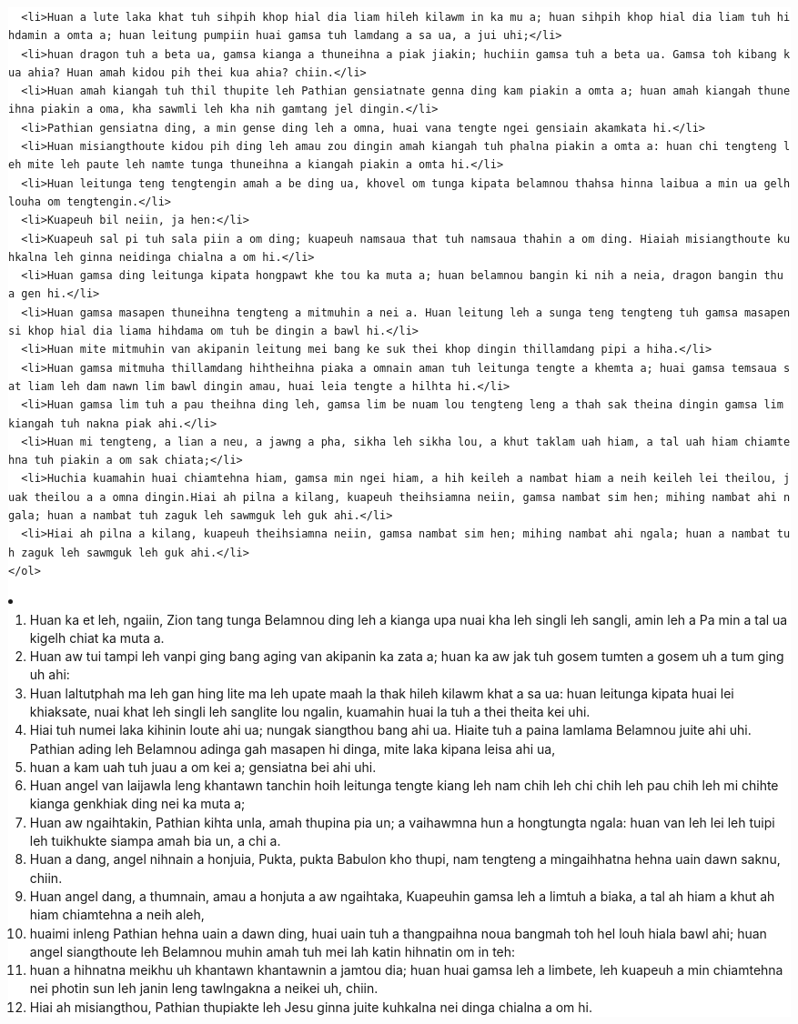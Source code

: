       <li>Huan a lute laka khat tuh sihpih khop hial dia liam hileh kilawm in ka mu a; huan sihpih khop hial dia liam tuh hihdamin a omta a; huan leitung pumpiin huai gamsa tuh lamdang a sa ua, a jui uhi;</li>
      <li>huan dragon tuh a beta ua, gamsa kianga a thuneihna a piak jiakin; huchiin gamsa tuh a beta ua. Gamsa toh kibang kua ahia? Huan amah kidou pih thei kua ahia? chiin.</li>
      <li>Huan amah kiangah tuh thil thupite leh Pathian gensiatnate genna ding kam piakin a omta a; huan amah kiangah thuneihna piakin a oma, kha sawmli leh kha nih gamtang jel dingin.</li>
      <li>Pathian gensiatna ding, a min gense ding leh a omna, huai vana tengte ngei gensiain akamkata hi.</li>
      <li>Huan misiangthoute kidou pih ding leh amau zou dingin amah kiangah tuh phalna piakin a omta a: huan chi tengteng leh mite leh paute leh namte tunga thuneihna a kiangah piakin a omta hi.</li>
      <li>Huan leitunga teng tengtengin amah a be ding ua, khovel om tunga kipata belamnou thahsa hinna laibua a min ua gelh louha om tengtengin.</li>
      <li>Kuapeuh bil neiin, ja hen:</li>
      <li>Kuapeuh sal pi tuh sala piin a om ding; kuapeuh namsaua that tuh namsaua thahin a om ding. Hiaiah misiangthoute kuhkalna leh ginna neidinga chialna a om hi.</li>
      <li>Huan gamsa ding leitunga kipata hongpawt khe tou ka muta a; huan belamnou bangin ki nih a neia, dragon bangin thu a gen hi.</li>
      <li>Huan gamsa masapen thuneihna tengteng a mitmuhin a nei a. Huan leitung leh a sunga teng tengteng tuh gamsa masapen si khop hial dia liama hihdama om tuh be dingin a bawl hi.</li>
      <li>Huan mite mitmuhin van akipanin leitung mei bang ke suk thei khop dingin thillamdang pipi a hiha.</li>
      <li>Huan gamsa mitmuha thillamdang hihtheihna piaka a omnain aman tuh leitunga tengte a khemta a; huai gamsa temsaua sat liam leh dam nawn lim bawl dingin amau, huai leia tengte a hilhta hi.</li>
      <li>Huan gamsa lim tuh a pau theihna ding leh, gamsa lim be nuam lou tengteng leng a thah sak theina dingin gamsa lim kiangah tuh nakna piak ahi.</li>
      <li>Huan mi tengteng, a lian a neu, a jawng a pha, sikha leh sikha lou, a khut taklam uah hiam, a tal uah hiam chiamtehna tuh piakin a om sak chiata;</li>
      <li>Huchia kuamahin huai chiamtehna hiam, gamsa min ngei hiam, a hih keileh a nambat hiam a neih keileh lei theilou, juak theilou a a omna dingin.Hiai ah pilna a kilang, kuapeuh theihsiamna neiin, gamsa nambat sim hen; mihing nambat ahi ngala; huan a nambat tuh zaguk leh sawmguk leh guk ahi.</li>
      <li>Hiai ah pilna a kilang, kuapeuh theihsiamna neiin, gamsa nambat sim hen; mihing nambat ahi ngala; huan a nambat tuh zaguk leh sawmguk leh guk ahi.</li>
    </ol>
  </li>
  <li>
    <ol>
      <li>Huan ka et leh, ngaiin, Zion tang tunga Belamnou ding leh a kianga upa nuai kha leh singli leh sangli, amin leh a Pa min a tal ua kigelh chiat ka muta a.</li>
      <li>Huan aw tui tampi leh vanpi ging bang aging van akipanin ka zata a; huan ka aw jak tuh gosem tumten a gosem uh a tum ging uh ahi:</li>
      <li>Huan laltutphah ma leh gan hing lite ma leh upate maah la thak hileh kilawm khat a sa ua: huan leitunga kipata huai lei khiaksate, nuai khat leh singli leh sanglite lou ngalin, kuamahin huai la tuh a thei theita kei uhi.</li>
      <li>Hiai tuh numei laka kihinin loute ahi ua; nungak siangthou bang ahi ua. Hiaite tuh a paina lamlama Belamnou juite ahi uhi. Pathian ading leh Belamnou adinga gah masapen hi dinga, mite laka kipana leisa ahi ua,</li>
      <li>huan a kam uah tuh juau a om kei a; gensiatna bei ahi uhi.</li>
      <li>Huan angel van laijawla leng khantawn tanchin hoih leitunga tengte kiang leh nam chih leh chi chih leh pau chih leh mi chihte kianga genkhiak ding nei ka muta a;</li>
      <li>Huan aw ngaihtakin, Pathian kihta unla, amah thupina pia un; a vaihawmna hun a hongtungta ngala: huan van leh lei leh tuipi leh tuikhukte siampa amah bia un, a chi a.</li>
      <li>Huan a dang, angel nihnain a honjuia, Pukta, pukta Babulon kho thupi, nam tengteng a mingaihhatna hehna uain dawn saknu, chiin.</li>
      <li>Huan angel dang, a thumnain, amau a honjuta a aw ngaihtaka, Kuapeuhin gamsa leh a limtuh a biaka, a tal ah hiam a khut ah hiam chiamtehna a neih aleh,</li>
      <li>huaimi inleng Pathian hehna uain a dawn ding, huai uain tuh a thangpaihna noua bangmah toh hel louh hiala bawl ahi; huan angel siangthoute leh Belamnou muhin amah tuh mei lah katin hihnatin om in teh:</li>
      <li>huan a hihnatna meikhu uh khantawn khantawnin a jamtou dia; huan huai gamsa leh a limbete, leh kuapeuh a min chiamtehna nei photin sun leh janin leng tawlngakna a neikei uh, chiin.</li>
      <li>Hiai ah misiangthou, Pathian thupiakte leh Jesu ginna juite kuhkalna nei dinga chialna a om hi.</li>